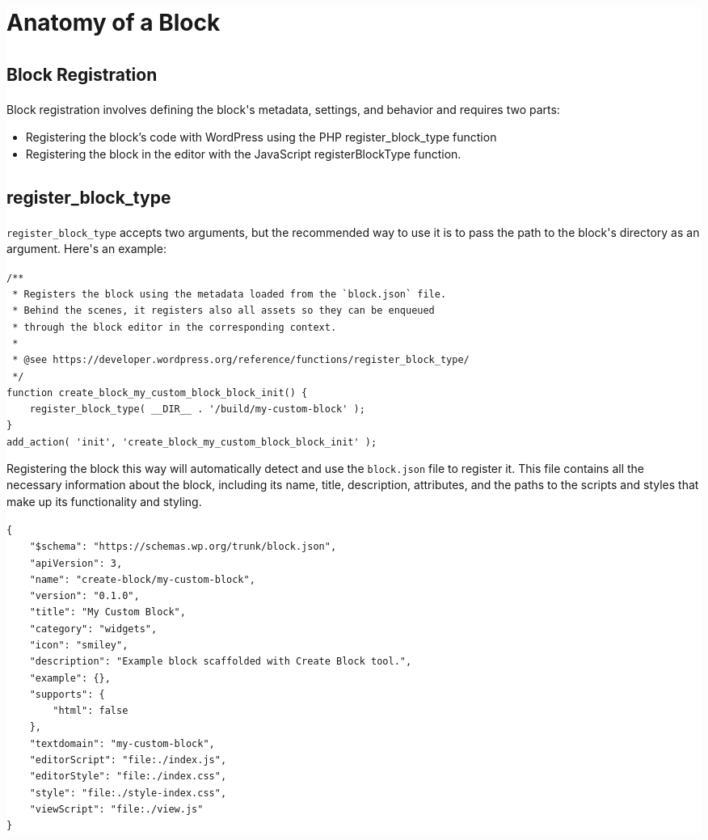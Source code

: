 # Anatomy of a Block

## Block Registration

Block registration involves defining the block's metadata, settings, and behavior and requires two parts:

- Registering the block’s code with WordPress using the PHP register\_block\_type function  
- Registering the block in the editor with the JavaScript registerBlockType function.

## register\_block\_type

`register_block_type` accepts two arguments, but the recommended way to use it is to pass the path to the block's directory as an argument. Here's an example:

```
/**
 * Registers the block using the metadata loaded from the `block.json` file.
 * Behind the scenes, it registers also all assets so they can be enqueued
 * through the block editor in the corresponding context.
 *
 * @see https://developer.wordpress.org/reference/functions/register_block_type/
 */
function create_block_my_custom_block_block_init() {
	register_block_type( __DIR__ . '/build/my-custom-block' );
}
add_action( 'init', 'create_block_my_custom_block_block_init' );

```

Registering the block this way will automatically detect and use the `block.json` file to register it. This file contains all the necessary information about the block, including its name, title, description, attributes, and the paths to the scripts and styles that make up its functionality and styling. 

```
{
	"$schema": "https://schemas.wp.org/trunk/block.json",
	"apiVersion": 3,
	"name": "create-block/my-custom-block",
	"version": "0.1.0",
	"title": "My Custom Block",
	"category": "widgets",
	"icon": "smiley",
	"description": "Example block scaffolded with Create Block tool.",
	"example": {},
	"supports": {
		"html": false
	},
	"textdomain": "my-custom-block",
	"editorScript": "file:./index.js",
	"editorStyle": "file:./index.css",
	"style": "file:./style-index.css",
	"viewScript": "file:./view.js"
}
```
